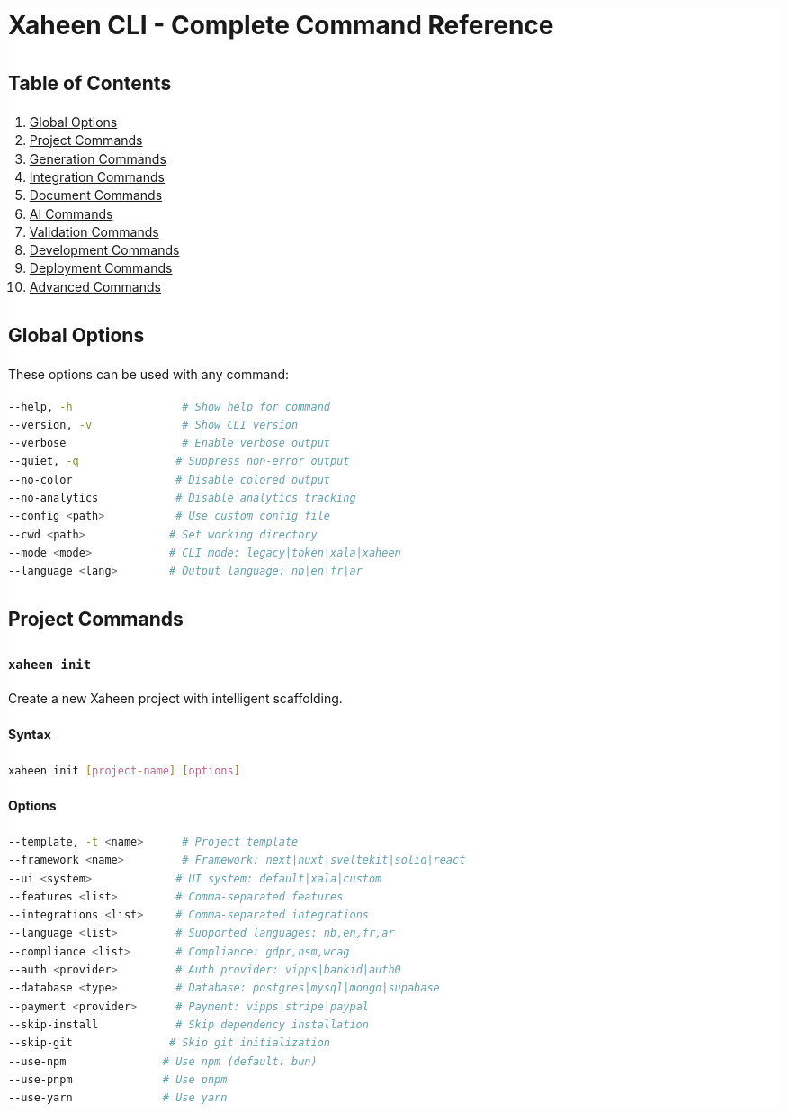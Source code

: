 # Xaheen CLI - Complete Command Reference

## Table of Contents

1. [Global Options](#global-options)
2. [Project Commands](#project-commands)
3. [Generation Commands](#generation-commands)
4. [Integration Commands](#integration-commands)
5. [Document Commands](#document-commands)
6. [AI Commands](#ai-commands)
7. [Validation Commands](#validation-commands)
8. [Development Commands](#development-commands)
9. [Deployment Commands](#deployment-commands)
10. [Advanced Commands](#advanced-commands)

## Global Options

These options can be used with any command:

```bash
--help, -h                 # Show help for command
--version, -v              # Show CLI version
--verbose                  # Enable verbose output
--quiet, -q               # Suppress non-error output
--no-color                # Disable colored output
--no-analytics            # Disable analytics tracking
--config <path>           # Use custom config file
--cwd <path>             # Set working directory
--mode <mode>            # CLI mode: legacy|token|xala|xaheen
--language <lang>        # Output language: nb|en|fr|ar
```

## Project Commands

### `xaheen init`

Create a new Xaheen project with intelligent scaffolding.

#### Syntax
```bash
xaheen init [project-name] [options]
```

#### Options
```bash
--template, -t <name>      # Project template
--framework <name>         # Framework: next|nuxt|sveltekit|solid|react
--ui <system>             # UI system: default|xala|custom
--features <list>         # Comma-separated features
--integrations <list>     # Comma-separated integrations
--language <list>         # Supported languages: nb,en,fr,ar
--compliance <list>       # Compliance: gdpr,nsm,wcag
--auth <provider>         # Auth provider: vipps|bankid|auth0
--database <type>         # Database: postgres|mysql|mongo|supabase
--payment <provider>      # Payment: vipps|stripe|paypal
--skip-install            # Skip dependency installation
--skip-git               # Skip git initialization
--use-npm               # Use npm (default: bun)
--use-pnpm              # Use pnpm
--use-yarn              # Use yarn
```
